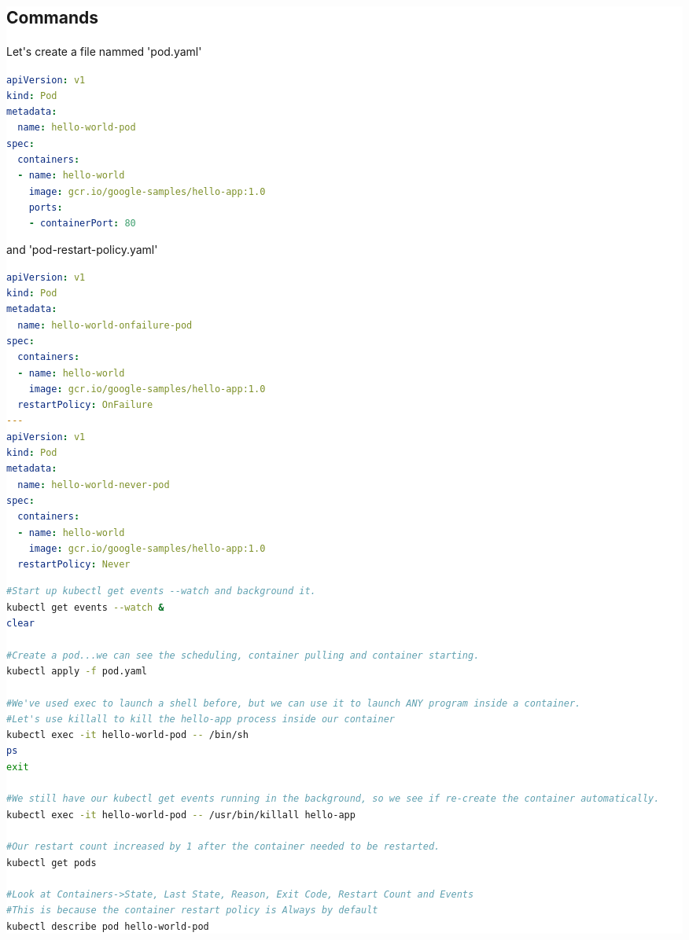 ## Commands

Let's create a file nammed 'pod.yaml'
```yaml
apiVersion: v1
kind: Pod
metadata:
  name: hello-world-pod
spec:
  containers:
  - name: hello-world
    image: gcr.io/google-samples/hello-app:1.0
    ports:
    - containerPort: 80
```

and 'pod-restart-policy.yaml'
```yaml
apiVersion: v1
kind: Pod
metadata:
  name: hello-world-onfailure-pod
spec:
  containers:
  - name: hello-world
    image: gcr.io/google-samples/hello-app:1.0
  restartPolicy: OnFailure
---
apiVersion: v1
kind: Pod
metadata:
  name: hello-world-never-pod
spec:
  containers:
  - name: hello-world
    image: gcr.io/google-samples/hello-app:1.0
  restartPolicy: Never
```

```bash
#Start up kubectl get events --watch and background it.
kubectl get events --watch &
clear

#Create a pod...we can see the scheduling, container pulling and container starting.
kubectl apply -f pod.yaml

#We've used exec to launch a shell before, but we can use it to launch ANY program inside a container.
#Let's use killall to kill the hello-app process inside our container
kubectl exec -it hello-world-pod -- /bin/sh 
ps
exit

#We still have our kubectl get events running in the background, so we see if re-create the container automatically.
kubectl exec -it hello-world-pod -- /usr/bin/killall hello-app

#Our restart count increased by 1 after the container needed to be restarted.
kubectl get pods

#Look at Containers->State, Last State, Reason, Exit Code, Restart Count and Events
#This is because the container restart policy is Always by default
kubectl describe pod hello-world-pod

```